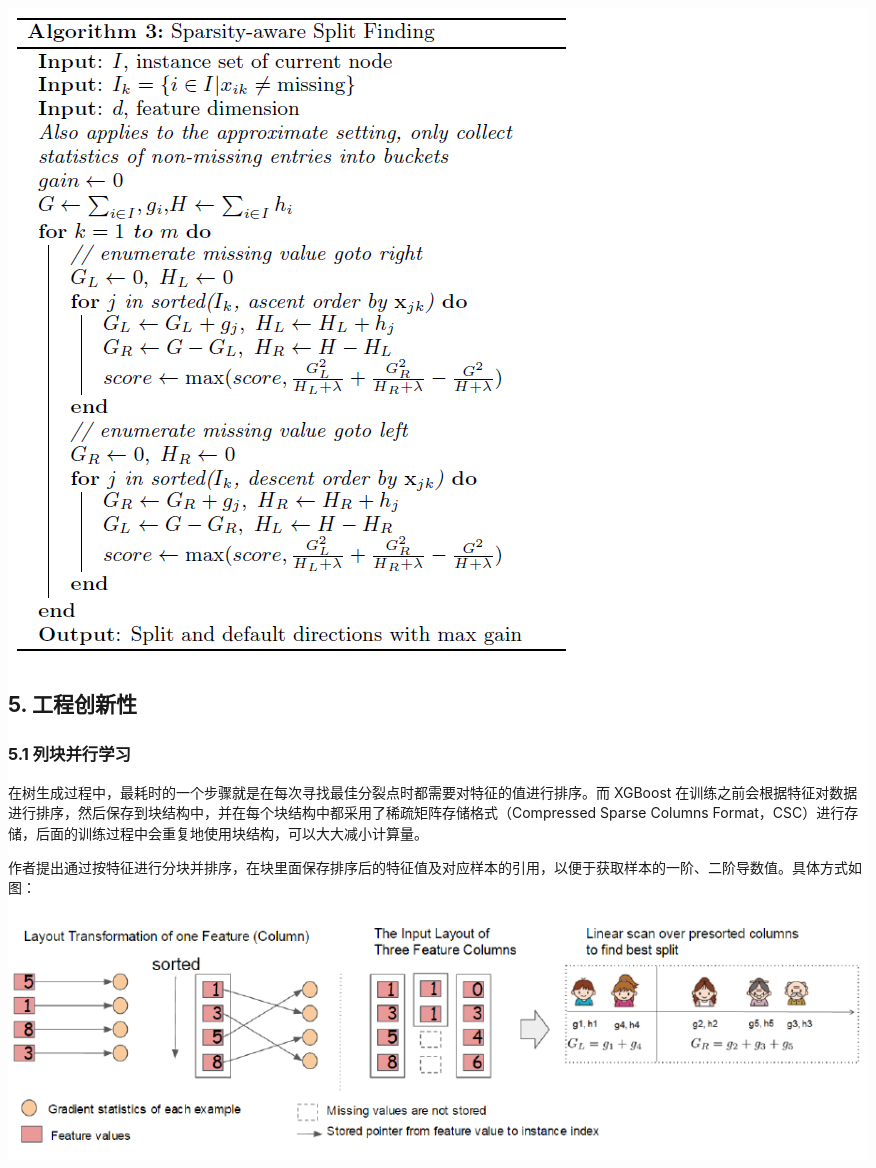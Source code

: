 ![image-20210124163617864](../img/image-20210124163617864.png)



## 5. 工程创新性

### 5.1 列块并行学习

在树生成过程中，最耗时的一个步骤就是在每次寻找最佳分裂点时都需要对特征的值进行排序。而 XGBoost 在训练之前会根据特征对数据进行排序，然后保存到块结构中，并在每个块结构中都采用了稀疏矩阵存储格式（Compressed Sparse Columns Format，CSC）进行存储，后面的训练过程中会重复地使用块结构，可以大大减小计算量。

作者提出通过按特征进行分块并排序，在块里面保存排序后的特征值及对应样本的引用，以便于获取样本的一阶、二阶导数值。具体方式如图：

![image-20210124163924750](../img/image-20210124163924750.png)
